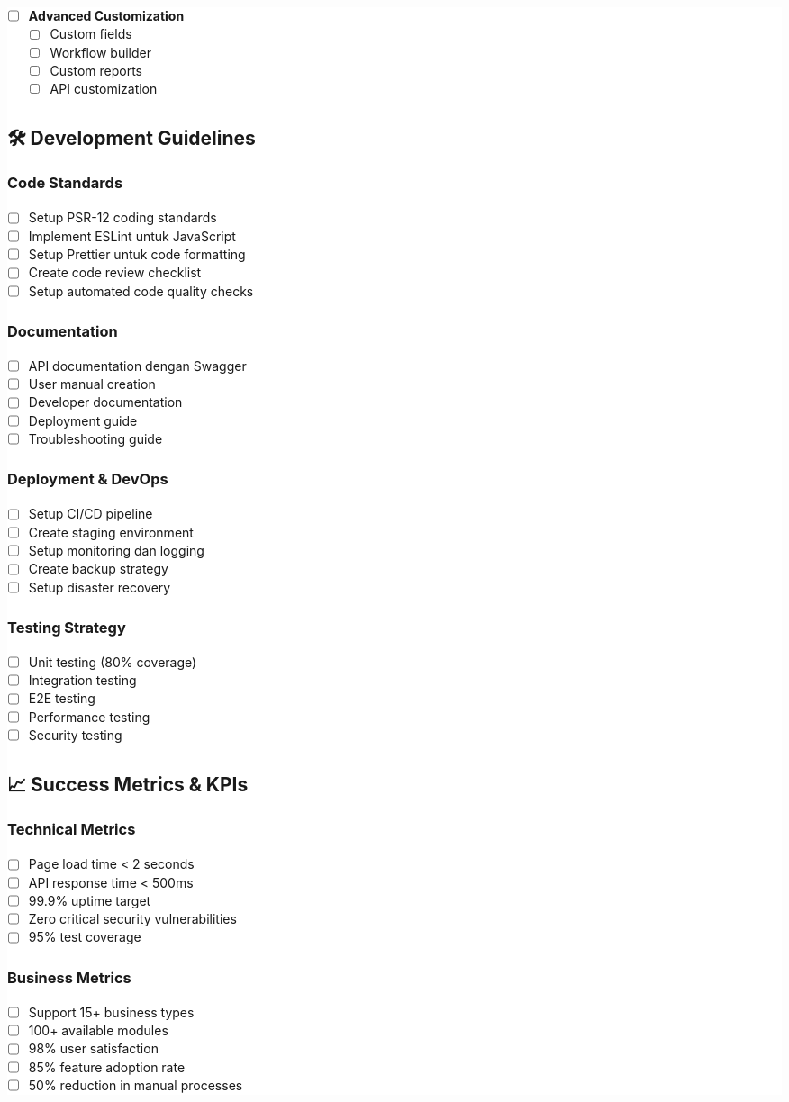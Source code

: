 - [ ] **Advanced Customization**
  - [ ] Custom fields
  - [ ] Workflow builder
  - [ ] Custom reports
  - [ ] API customization

## 🛠️ Development Guidelines

### Code Standards
- [ ] Setup PSR-12 coding standards
- [ ] Implement ESLint untuk JavaScript
- [ ] Setup Prettier untuk code formatting
- [ ] Create code review checklist
- [ ] Setup automated code quality checks

### Documentation
- [ ] API documentation dengan Swagger
- [ ] User manual creation
- [ ] Developer documentation
- [ ] Deployment guide
- [ ] Troubleshooting guide

### Deployment & DevOps
- [ ] Setup CI/CD pipeline
- [ ] Create staging environment
- [ ] Setup monitoring dan logging
- [ ] Create backup strategy
- [ ] Setup disaster recovery

### Testing Strategy
- [ ] Unit testing (80% coverage)
- [ ] Integration testing
- [ ] E2E testing
- [ ] Performance testing
- [ ] Security testing

## 📈 Success Metrics & KPIs

### Technical Metrics
- [ ] Page load time < 2 seconds
- [ ] API response time < 500ms
- [ ] 99.9% uptime target
- [ ] Zero critical security vulnerabilities
- [ ] 95% test coverage

### Business Metrics
- [ ] Support 15+ business types
- [ ] 100+ available modules
- [ ] 98% user satisfaction
- [ ] 85% feature adoption rate
- [ ] 50% reduction in manual processes
